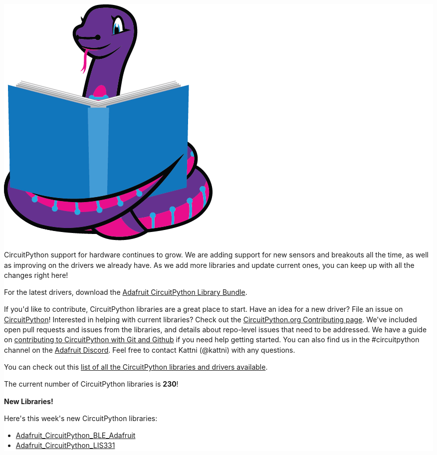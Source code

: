 [![CircuitPython Libraries](../assets/20200519/blinka.png)](https://circuitpython.org/libraries)

CircuitPython support for hardware continues to grow. We are adding support for new sensors and breakouts all the time, as well as improving on the drivers we already have. As we add more libraries and update current ones, you can keep up with all the changes right here!

For the latest drivers, download the [Adafruit CircuitPython Library Bundle](https://circuitpython.org/libraries).

If you'd like to contribute, CircuitPython libraries are a great place to start. Have an idea for a new driver? File an issue on [CircuitPython](https://github.com/adafruit/circuitpython/issues)! Interested in helping with current libraries? Check out the [CircuitPython.org Contributing page](https://circuitpython.org/contributing). We've included open pull requests and issues from the libraries, and details about repo-level issues that need to be addressed. We have a guide on [contributing to CircuitPython with Git and Github](https://learn.adafruit.com/contribute-to-circuitpython-with-git-and-github) if you need help getting started. You can also find us in the #circuitpython channel on the [Adafruit Discord](https://adafru.it/discord). Feel free to contact Kattni (@kattni) with any questions.

You can check out this [list of all the CircuitPython libraries and drivers available](https://github.com/adafruit/Adafruit_CircuitPython_Bundle/blob/master/circuitpython_library_list.md). 

The current number of CircuitPython libraries is **230**!

**New Libraries!**

Here's this week's new CircuitPython libraries:

 * [Adafruit_CircuitPython_BLE_Adafruit](https://github.com/adafruit/Adafruit_CircuitPython_BLE_Adafruit)
 * [Adafruit_CircuitPython_LIS331](https://github.com/adafruit/Adafruit_CircuitPython_LIS331)
